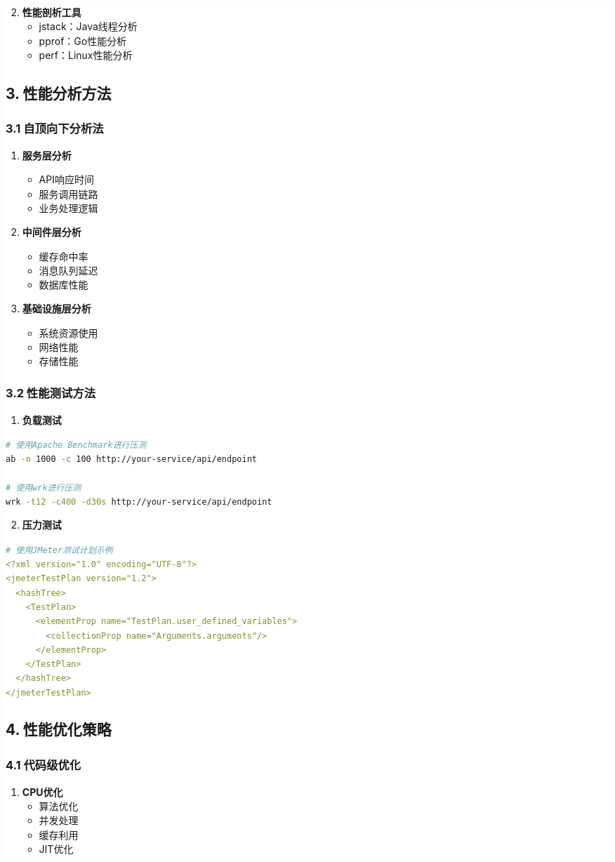 2. **性能剖析工具**
   - jstack：Java线程分析
   - pprof：Go性能分析
   - perf：Linux性能分析

## 3. 性能分析方法

### 3.1 自顶向下分析法
1. **服务层分析**
   - API响应时间
   - 服务调用链路
   - 业务处理逻辑

2. **中间件层分析**
   - 缓存命中率
   - 消息队列延迟
   - 数据库性能

3. **基础设施层分析**
   - 系统资源使用
   - 网络性能
   - 存储性能

### 3.2 性能测试方法
1. **负载测试**
```bash
# 使用Apache Benchmark进行压测
ab -n 1000 -c 100 http://your-service/api/endpoint

# 使用wrk进行压测
wrk -t12 -c400 -d30s http://your-service/api/endpoint
```

2. **压力测试**
```yaml
# 使用JMeter测试计划示例
<?xml version="1.0" encoding="UTF-8"?>
<jmeterTestPlan version="1.2">
  <hashTree>
    <TestPlan>
      <elementProp name="TestPlan.user_defined_variables">
        <collectionProp name="Arguments.arguments"/>
      </elementProp>
    </TestPlan>
  </hashTree>
</jmeterTestPlan>
```

## 4. 性能优化策略

### 4.1 代码级优化
1. **CPU优化**
   - 算法优化
   - 并发处理
   - 缓存利用
   - JIT优化
